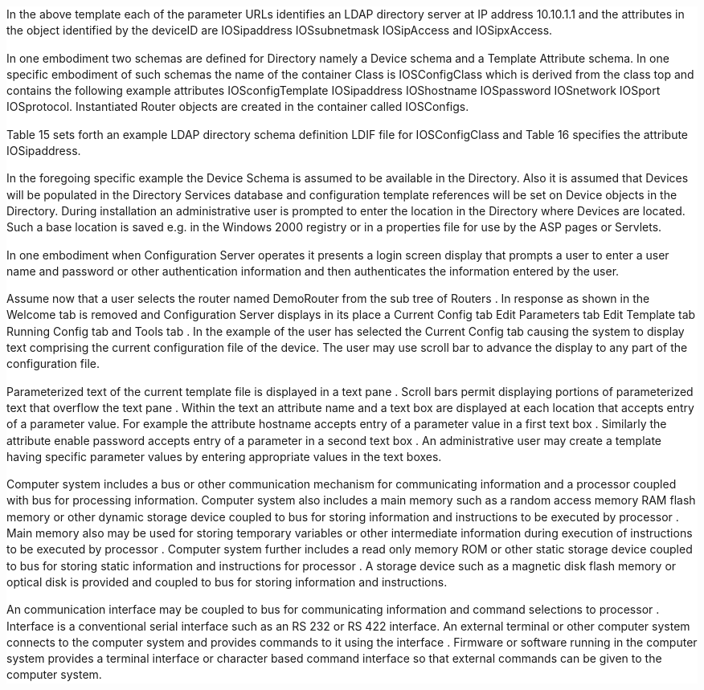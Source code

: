 In the above template each of the parameter URLs identifies an LDAP directory server at IP address 10.10.1.1 and the attributes in the object identified by the deviceID are IOSipaddress IOSsubnetmask IOSipAccess and IOSipxAccess.

In one embodiment two schemas are defined for Directory namely a Device schema and a Template Attribute schema. In one specific embodiment of such schemas the name of the container Class is IOSConfigClass which is derived from the class top and contains the following example attributes IOSconfigTemplate IOSipaddress IOShostname IOSpassword IOSnetwork IOSport IOSprotocol. Instantiated Router objects are created in the container called IOSConfigs.

Table 15 sets forth an example LDAP directory schema definition LDIF file for IOSConfigClass and Table 16 specifies the attribute IOSipaddress.

In the foregoing specific example the Device Schema is assumed to be available in the Directory. Also it is assumed that Devices will be populated in the Directory Services database and configuration template references will be set on Device objects in the Directory. During installation an administrative user is prompted to enter the location in the Directory where Devices are located. Such a base location is saved e.g. in the Windows 2000 registry or in a properties file for use by the ASP pages or Servlets.

In one embodiment when Configuration Server operates it presents a login screen display that prompts a user to enter a user name and password or other authentication information and then authenticates the information entered by the user.

Assume now that a user selects the router named DemoRouter from the sub tree of Routers . In response as shown in the Welcome tab is removed and Configuration Server displays in its place a Current Config tab Edit Parameters tab Edit Template tab Running Config tab and Tools tab . In the example of the user has selected the Current Config tab causing the system to display text comprising the current configuration file of the device. The user may use scroll bar to advance the display to any part of the configuration file.

Parameterized text of the current template file is displayed in a text pane . Scroll bars permit displaying portions of parameterized text that overflow the text pane . Within the text an attribute name and a text box are displayed at each location that accepts entry of a parameter value. For example the attribute hostname accepts entry of a parameter value in a first text box . Similarly the attribute enable password accepts entry of a parameter in a second text box . An administrative user may create a template having specific parameter values by entering appropriate values in the text boxes.

Computer system includes a bus or other communication mechanism for communicating information and a processor coupled with bus for processing information. Computer system also includes a main memory such as a random access memory RAM flash memory or other dynamic storage device coupled to bus for storing information and instructions to be executed by processor . Main memory also may be used for storing temporary variables or other intermediate information during execution of instructions to be executed by processor . Computer system further includes a read only memory ROM or other static storage device coupled to bus for storing static information and instructions for processor . A storage device such as a magnetic disk flash memory or optical disk is provided and coupled to bus for storing information and instructions.

An communication interface may be coupled to bus for communicating information and command selections to processor . Interface is a conventional serial interface such as an RS 232 or RS 422 interface. An external terminal or other computer system connects to the computer system and provides commands to it using the interface . Firmware or software running in the computer system provides a terminal interface or character based command interface so that external commands can be given to the computer system.
